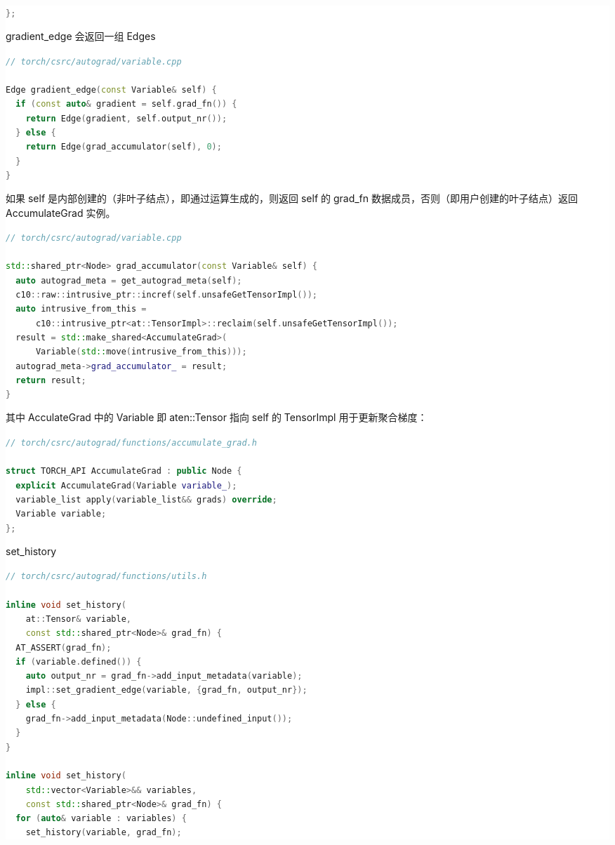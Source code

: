 ```cpp
};
```

gradient_edge 会返回一组 Edges

```cpp
// torch/csrc/autograd/variable.cpp

Edge gradient_edge(const Variable& self) {
  if (const auto& gradient = self.grad_fn()) {
    return Edge(gradient, self.output_nr());
  } else {
    return Edge(grad_accumulator(self), 0);
  }
}
```

如果 self 是内部创建的（非叶子结点），即通过运算生成的，则返回 self 的 grad_fn 数据成员，否则（即用户创建的叶子结点）返回 AccumulateGrad 实例。

```cpp
// torch/csrc/autograd/variable.cpp

std::shared_ptr<Node> grad_accumulator(const Variable& self) {
  auto autograd_meta = get_autograd_meta(self);
  c10::raw::intrusive_ptr::incref(self.unsafeGetTensorImpl());
  auto intrusive_from_this =
      c10::intrusive_ptr<at::TensorImpl>::reclaim(self.unsafeGetTensorImpl());
  result = std::make_shared<AccumulateGrad>(
      Variable(std::move(intrusive_from_this)));
  autograd_meta->grad_accumulator_ = result;
  return result;
}
```

其中 AcculateGrad 中的 Variable 即 aten::Tensor 指向 self 的 TensorImpl 用于更新聚合梯度：

```cpp
// torch/csrc/autograd/functions/accumulate_grad.h

struct TORCH_API AccumulateGrad : public Node {
  explicit AccumulateGrad(Variable variable_);
  variable_list apply(variable_list&& grads) override;
  Variable variable;
};
```

set_history

```cpp
// torch/csrc/autograd/functions/utils.h

inline void set_history(
    at::Tensor& variable,
    const std::shared_ptr<Node>& grad_fn) {
  AT_ASSERT(grad_fn);
  if (variable.defined()) {
    auto output_nr = grad_fn->add_input_metadata(variable);
    impl::set_gradient_edge(variable, {grad_fn, output_nr});
  } else {
    grad_fn->add_input_metadata(Node::undefined_input());
  }
}

inline void set_history(
    std::vector<Variable>&& variables,
    const std::shared_ptr<Node>& grad_fn) {
  for (auto& variable : variables) {
    set_history(variable, grad_fn);
```